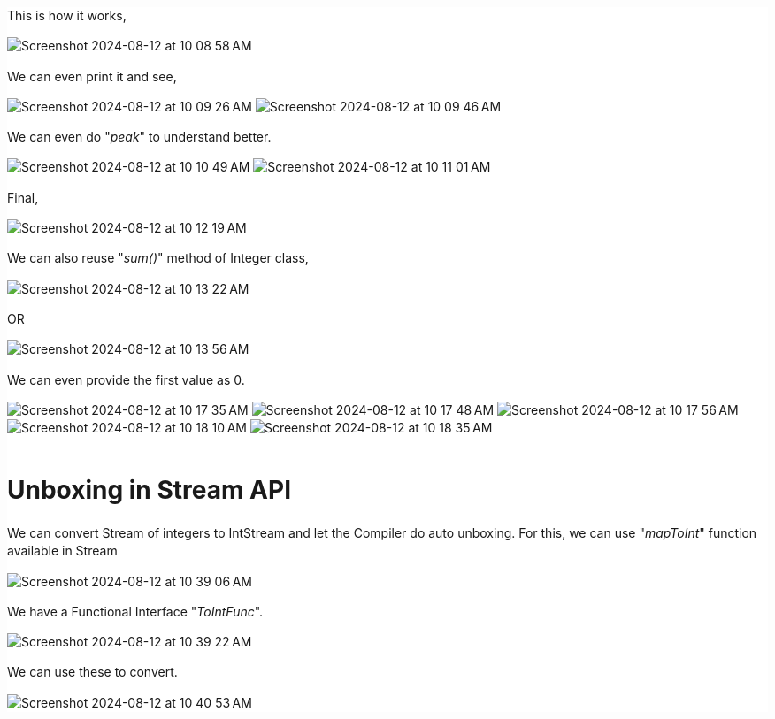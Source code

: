   This is how it works,

  <img width="746" alt="Screenshot 2024-08-12 at 10 08 58 AM" src="https://github.com/user-attachments/assets/66f8299e-c440-48bb-9655-49ab081e2337">

  We can even print it and see,

  <img width="971" alt="Screenshot 2024-08-12 at 10 09 26 AM" src="https://github.com/user-attachments/assets/7bc6fd3b-7912-4278-8f0d-41763aa85a5a">
  <img width="745" alt="Screenshot 2024-08-12 at 10 09 46 AM" src="https://github.com/user-attachments/assets/79e2ac03-da33-4119-ad06-44e620f9a69e">

  We can even do "*peak*" to understand better.

  <img width="1067" alt="Screenshot 2024-08-12 at 10 10 49 AM" src="https://github.com/user-attachments/assets/5fd51fc5-4c91-4525-bb37-f58acca96452">
  <img width="745" alt="Screenshot 2024-08-12 at 10 11 01 AM" src="https://github.com/user-attachments/assets/a1ecdbf9-6559-4c09-9623-70d00178756b">

  Final,

  <img width="976" alt="Screenshot 2024-08-12 at 10 12 19 AM" src="https://github.com/user-attachments/assets/8ff02e11-ade9-41ea-b4fc-0c766c30fbe8">

  We can also reuse "*sum()*" method of Integer class,

  <img width="1016" alt="Screenshot 2024-08-12 at 10 13 22 AM" src="https://github.com/user-attachments/assets/3b9c88c5-98c7-44e4-9239-aab1c434a672">

  OR

  <img width="955" alt="Screenshot 2024-08-12 at 10 13 56 AM" src="https://github.com/user-attachments/assets/83edbfa9-6603-442c-88c3-67c6118d4acc">

  We can even provide the first value as 0.

  <img width="929" alt="Screenshot 2024-08-12 at 10 17 35 AM" src="https://github.com/user-attachments/assets/df2bbab0-a9aa-426c-adaa-80486f883be8">
  <img width="935" alt="Screenshot 2024-08-12 at 10 17 48 AM" src="https://github.com/user-attachments/assets/bdc560ac-e09e-4013-bf43-89513ac21565">
  <img width="922" alt="Screenshot 2024-08-12 at 10 17 56 AM" src="https://github.com/user-attachments/assets/2f2c034c-5d2d-48db-81e8-bb3cfd887be9">
  <img width="953" alt="Screenshot 2024-08-12 at 10 18 10 AM" src="https://github.com/user-attachments/assets/92699020-70ed-4ba5-8eb0-5434e4e87407">
  <img width="968" alt="Screenshot 2024-08-12 at 10 18 35 AM" src="https://github.com/user-attachments/assets/aec0c9d1-dc76-4aee-ba66-fb46902d3ee2">

# Unboxing in Stream API

We can convert Stream of integers to IntStream and let the Compiler do auto unboxing. For this, we can use "*mapToInt*" function available in Stream

<img width="991" alt="Screenshot 2024-08-12 at 10 39 06 AM" src="https://github.com/user-attachments/assets/ce331d64-1890-44fc-b057-5b6e5c458924">

We have a Functional Interface "*ToIntFunc*".

<img width="749" alt="Screenshot 2024-08-12 at 10 39 22 AM" src="https://github.com/user-attachments/assets/a770c1f0-a989-4e5a-93b1-9612dcd2b34c">

We can use these to convert.

<img width="1022" alt="Screenshot 2024-08-12 at 10 40 53 AM" src="https://github.com/user-attachments/assets/4bc446b7-efa9-40dd-8de1-0d56df791673">
